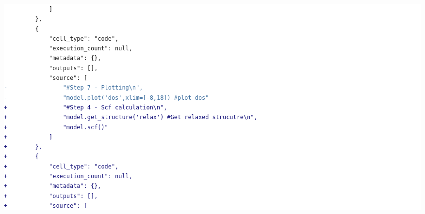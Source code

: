 ```diff
             ]
         },
         {
             "cell_type": "code",
             "execution_count": null,
             "metadata": {},
             "outputs": [],
             "source": [
-                "#Step 7 - Plotting\n",
-                "model.plot('dos',xlim=[-8,18]) #plot dos"
+                "#Step 4 - Scf calculation\n",
+                "model.get_structure('relax') #Get relaxed strucutre\n",
+                "model.scf()"
+            ]
+        },
+        {
+            "cell_type": "code",
+            "execution_count": null,
+            "metadata": {},
+            "outputs": [],
+            "source": [
